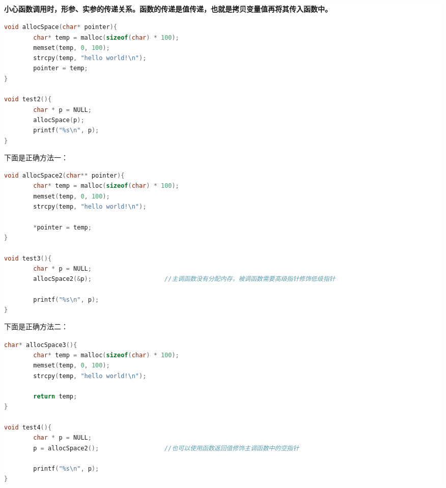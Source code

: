 **小心函数调用时，形参、实参的传递关系。函数的传递是值传递，也就是拷贝变量值再将其传入函数中。**

```c
void allocSpace(char* pointer){
        char* temp = malloc(sizeof(char) * 100);
        memset(temp, 0, 100);
        strcpy(temp, "hello world!\n");
        pointer = temp;
}

void test2(){
        char * p = NULL;
        allocSpace(p);
        printf("%s\n", p);
}
```

下面是正确方法一：

```c
void allocSpace2(char** pointer){
        char* temp = malloc(sizeof(char) * 100);
        memset(temp, 0, 100);
        strcpy(temp, "hello world!\n");

        *pointer = temp;
}

void test3(){
        char * p = NULL;
        allocSpace2(&p);					//主调函数没有分配内存，被调函数需要高级指针修饰低级指针

        printf("%s\n", p);
}
```

下面是正确方法二：

```c
char* allocSpace3(){
        char* temp = malloc(sizeof(char) * 100);
        memset(temp, 0, 100);
        strcpy(temp, "hello world!\n");

        return temp;
}

void test4(){
        char * p = NULL;
        p = allocSpace2();					//也可以使用函数返回值修饰主调函数中的空指针

        printf("%s\n", p);
}
```
